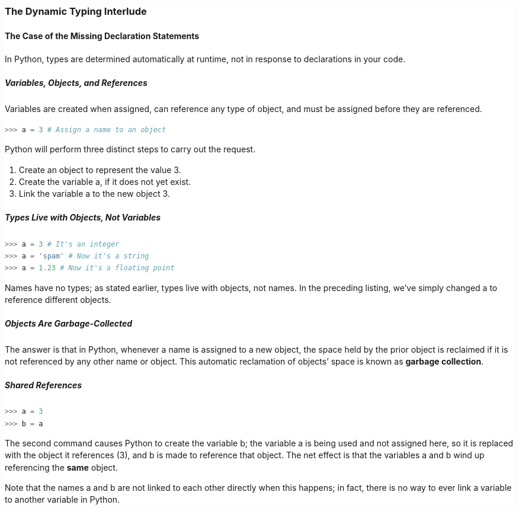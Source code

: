 







### The Dynamic Typing Interlude

#### The Case of the Missing Declaration Statements

In Python, types are determined automatically at runtime, not in response to declarations in your code.

##### Variables, Objects, and References

Variables are created when assigned, can reference any type of object, and must be assigned before they are referenced.

```python
>>> a = 3 # Assign a name to an object
```

Python will perform three distinct steps to carry out the request.

1. Create an object to represent the value 3.
2. Create the variable a, if it does not yet exist.
3. Link the variable a to the new object 3.

##### Types Live with Objects, Not Variables

```python
>>> a = 3 # It's an integer
>>> a = 'spam' # Now it's a string
>>> a = 1.23 # Now it's a floating point
```

Names have no types; as stated earlier, types live with objects, not names. In the preceding listing, we’ve simply changed a to reference different objects.

##### Objects Are Garbage-Collected

The answer is that in Python, whenever a name is assigned to a new object, the space held by the prior object is reclaimed if it is not referenced by any other name or object. This automatic reclamation of objects’ space is known as **garbage collection**.

##### Shared References

```python
>>> a = 3
>>> b = a
```

The second command causes Python to create the variable b; the variable a is being used and not assigned here, so it is replaced with the object it references (3), and b is made to reference that object. The net effect is that the variables a and b wind up referencing the **same** object.

Note that the names a and b are not linked to each other directly when this happens; in fact, there is no way to ever link a variable to another variable in Python.
